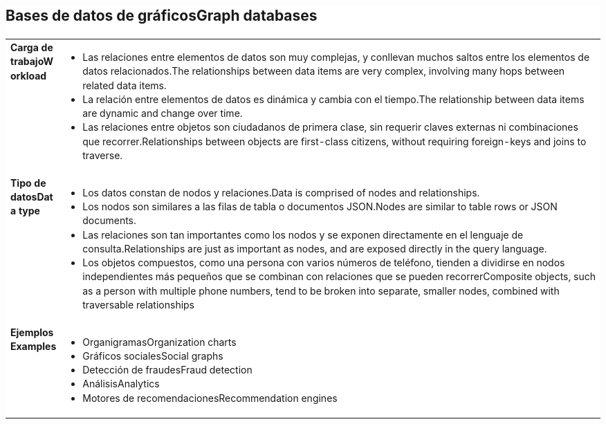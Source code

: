## <a name="graph-databases"></a><span data-ttu-id="54a81-271">Bases de datos de gráficos</span><span class="sxs-lookup"><span data-stu-id="54a81-271">Graph databases</span></span>

<table>
<tr><td><span data-ttu-id="54a81-272"><strong>Carga de trabajo</strong></span><span class="sxs-lookup"><span data-stu-id="54a81-272"><strong>Workload</strong></span></span></td>
    <td>
        <ul>
            <li><span data-ttu-id="54a81-273">Las relaciones entre elementos de datos son muy complejas, y conllevan muchos saltos entre los elementos de datos relacionados.</span><span class="sxs-lookup"><span data-stu-id="54a81-273">The relationships between data items are very complex, involving many hops between related data items.</span></span></li>
            <li><span data-ttu-id="54a81-274">La relación entre elementos de datos es dinámica y cambia con el tiempo.</span><span class="sxs-lookup"><span data-stu-id="54a81-274">The relationship between data items are dynamic and change over time.</span></span></li>
            <li><span data-ttu-id="54a81-275">Las relaciones entre objetos son ciudadanos de primera clase, sin requerir claves externas ni combinaciones que recorrer.</span><span class="sxs-lookup"><span data-stu-id="54a81-275">Relationships between objects are first-class citizens, without requiring foreign-keys and joins to traverse.</span></span></li>
        </ul>
    </td>
</tr>
<tr><td><span data-ttu-id="54a81-276"><strong>Tipo de datos</strong></span><span class="sxs-lookup"><span data-stu-id="54a81-276"><strong>Data type</strong></span></span></td>
    <td>
        <ul>
            <li><span data-ttu-id="54a81-277">Los datos constan de nodos y relaciones.</span><span class="sxs-lookup"><span data-stu-id="54a81-277">Data is comprised of nodes and relationships.</span></span></li>
            <li><span data-ttu-id="54a81-278">Los nodos son similares a las filas de tabla o documentos JSON.</span><span class="sxs-lookup"><span data-stu-id="54a81-278">Nodes are similar to table rows or JSON documents.</span></span></li>
            <li><span data-ttu-id="54a81-279">Las relaciones son tan importantes como los nodos y se exponen directamente en el lenguaje de consulta.</span><span class="sxs-lookup"><span data-stu-id="54a81-279">Relationships are just as important as nodes, and are exposed directly in the query language.</span></span></li>
            <li><span data-ttu-id="54a81-280">Los objetos compuestos, como una persona con varios números de teléfono, tienden a dividirse en nodos independientes más pequeños que se combinan con relaciones que se pueden recorrer</span><span class="sxs-lookup"><span data-stu-id="54a81-280">Composite objects, such as a person with multiple phone numbers, tend to be broken into separate, smaller nodes, combined with traversable relationships</span></span> </li>
        </ul>
    </td>
</tr>
<tr><td><span data-ttu-id="54a81-281"><strong>Ejemplos</strong></span><span class="sxs-lookup"><span data-stu-id="54a81-281"><strong>Examples</strong></span></span></td>
    <td>
        <ul>
            <li><span data-ttu-id="54a81-282">Organigramas</span><span class="sxs-lookup"><span data-stu-id="54a81-282">Organization charts</span></span></li>
            <li><span data-ttu-id="54a81-283">Gráficos sociales</span><span class="sxs-lookup"><span data-stu-id="54a81-283">Social graphs</span></span></li>
            <li><span data-ttu-id="54a81-284">Detección de fraudes</span><span class="sxs-lookup"><span data-stu-id="54a81-284">Fraud detection</span></span></li>
            <li><span data-ttu-id="54a81-285">Análisis</span><span class="sxs-lookup"><span data-stu-id="54a81-285">Analytics</span></span></li>
            <li><span data-ttu-id="54a81-286">Motores de recomendaciones</span><span class="sxs-lookup"><span data-stu-id="54a81-286">Recommendation engines</span></span></li>
        </ul>
    </td>
</tr>